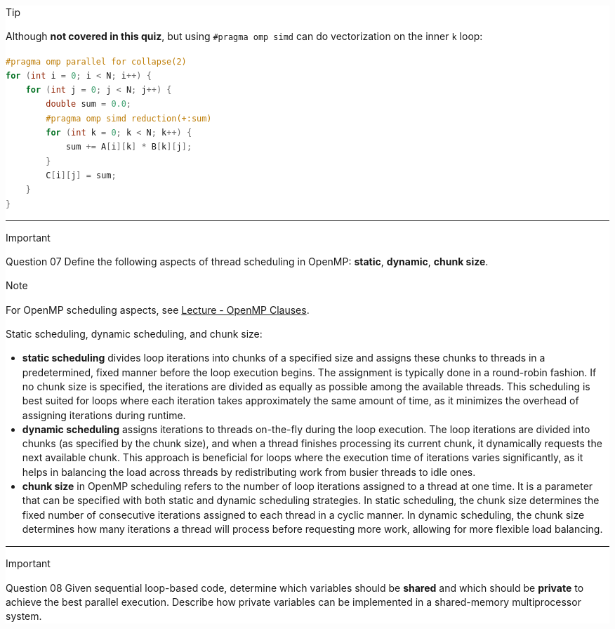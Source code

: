 > [!TIP]
> Although **not covered in this quiz**, but using `#pragma omp simd` can do vectorization on the inner `k` loop:
>
> ```cpp
> #pragma omp parallel for collapse(2)
> for (int i = 0; i < N; i++) {
>     for (int j = 0; j < N; j++) {
>         double sum = 0.0;
>         #pragma omp simd reduction(+:sum)
>         for (int k = 0; k < N; k++) {
>             sum += A[i][k] * B[k][j];
>         }
>         C[i][j] = sum;
>     }
> }
> ```

---

> [!IMPORTANT]
> Question 07
> Define the following aspects of thread scheduling in OpenMP: **static**, **dynamic**, **chunk size**.

> [!NOTE]
> For OpenMP scheduling aspects, see [Lecture - OpenMP Clauses](Lecture%20-%20OpenMP%20Clauses.md).

Static scheduling, dynamic scheduling, and chunk size:

- **static scheduling** divides loop iterations into chunks of a specified size and assigns these chunks to threads in a predetermined, fixed manner before the loop execution begins. The assignment is typically done in a round-robin fashion. If no chunk size is specified, the iterations are divided as equally as possible among the available threads. This scheduling is best suited for loops where each iteration takes approximately the same amount of time, as it minimizes the overhead of assigning iterations during runtime.
- **dynamic scheduling** assigns iterations to threads on-the-fly during the loop execution. The loop iterations are divided into chunks (as specified by the chunk size), and when a thread finishes processing its current chunk, it dynamically requests the next available chunk. This approach is beneficial for loops where the execution time of iterations varies significantly, as it helps in balancing the load across threads by redistributing work from busier threads to idle ones.
- **chunk size** in OpenMP scheduling refers to the number of loop iterations assigned to a thread at one time. It is a parameter that can be specified with both static and dynamic scheduling strategies. In static scheduling, the chunk size determines the fixed number of consecutive iterations assigned to each thread in a cyclic manner. In dynamic scheduling, the chunk size determines how many iterations a thread will process before requesting more work, allowing for more flexible load balancing.

---

> [!IMPORTANT]
> Question 08
> Given sequential loop-based code, determine which variables should be **shared** and which should be **private** to achieve the best parallel execution. Describe how private variables can be implemented in a shared-memory multiprocessor system.
